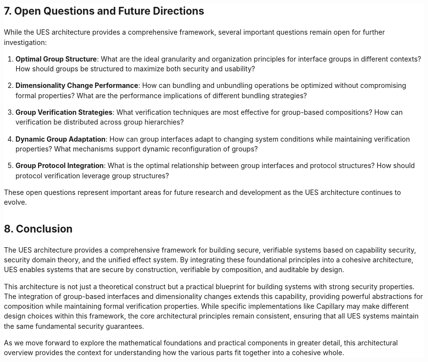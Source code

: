 ## 7. Open Questions and Future Directions

While the UES architecture provides a comprehensive framework, several important questions remain open for further investigation:

1. **Optimal Group Structure**: What are the ideal granularity and organization principles for interface groups in different contexts? How should groups be structured to maximize both security and usability?

2. **Dimensionality Change Performance**: How can bundling and unbundling operations be optimized without compromising formal properties? What are the performance implications of different bundling strategies?

3. **Group Verification Strategies**: What verification techniques are most effective for group-based compositions? How can verification be distributed across group hierarchies?

4. **Dynamic Group Adaptation**: How can group interfaces adapt to changing system conditions while maintaining verification properties? What mechanisms support dynamic reconfiguration of groups?

5. **Group Protocol Integration**: What is the optimal relationship between group interfaces and protocol structures? How should protocol verification leverage group structures?

These open questions represent important areas for future research and development as the UES architecture continues to evolve.

## 8. Conclusion

The UES architecture provides a comprehensive framework for building secure, verifiable systems based on capability security, security domain theory, and the unified effect system. By integrating these foundational principles into a cohesive architecture, UES enables systems that are secure by construction, verifiable by composition, and auditable by design.

This architecture is not just a theoretical construct but a practical blueprint for building systems with strong security properties. The integration of group-based interfaces and dimensionality changes extends this capability, providing powerful abstractions for composition while maintaining formal verification properties. While specific implementations like Capillary may make different design choices within this framework, the core architectural principles remain consistent, ensuring that all UES systems maintain the same fundamental security guarantees.

As we move forward to explore the mathematical foundations and practical components in greater detail, this architectural overview provides the context for understanding how the various parts fit together into a cohesive whole.
